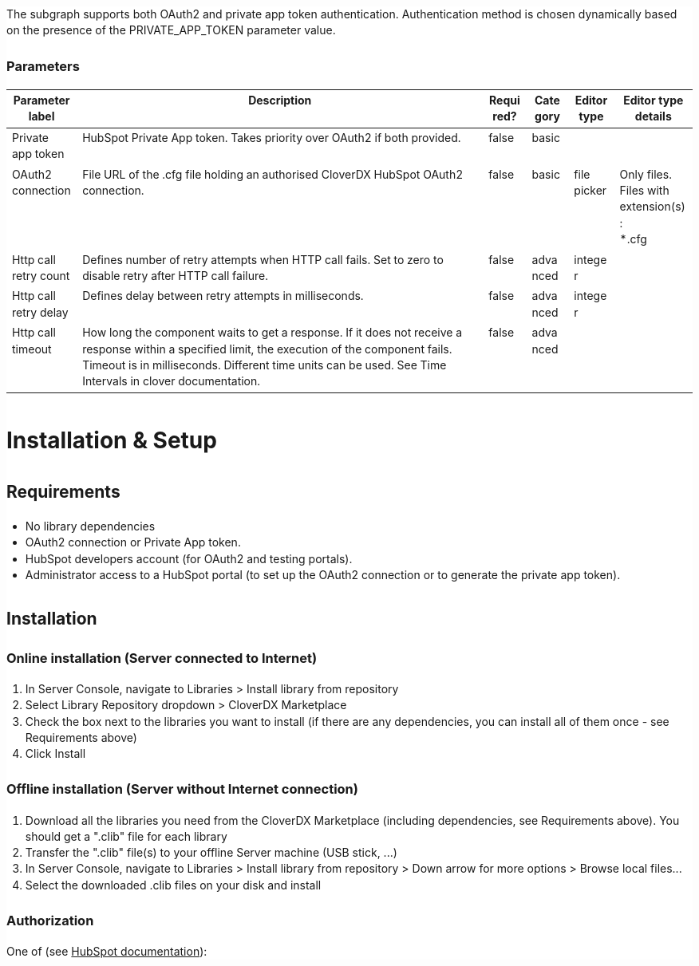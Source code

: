 The subgraph supports both OAuth2 and private app token authentication. Authentication method is chosen dynamically based on the presence of the PRIVATE_APP_TOKEN parameter value.

### Parameters

| Parameter label | Description | Required? | Category | Editor type | Editor type details |
| --- | --- | --- | --- | --- | --- |
| Private app token | HubSpot Private App token. Takes priority over OAuth2 if both provided. | false | basic |   |   |
| OAuth2 connection | File URL of the .cfg file holding an authorised CloverDX HubSpot OAuth2 connection. | false | basic | file picker | Only files.<br>Files with extension(s):<br>*.cfg<br> |
| Http call retry count | Defines number of retry attempts when HTTP call fails. Set to zero to disable retry after HTTP call failure. | false | advanced | integer |   |
| Http call retry delay | Defines delay between retry attempts in milliseconds. | false | advanced | integer |   |
| Http call timeout | How long the component waits to get a response. If it does not receive a response within a specified limit, the execution of the component fails. <br>Timeout is in milliseconds. Different time units can be used. See Time Intervals in clover documentation. | false | advanced |   |   |

# <span class='tabLabel'>Installation & Setup</span>

## Requirements

- No library dependencies
- OAuth2 connection or Private App token.  
- HubSpot developers account (for OAuth2 and testing portals).  
- Administrator access to a HubSpot portal (to set up the OAuth2 connection or to generate the private app token).  

## Installation

### Online installation (Server connected to Internet)

1. In Server Console, navigate to Libraries > Install library from repository
2. Select Library Repository dropdown > CloverDX Marketplace
3. Check the box next to the libraries you want to install (if there are any dependencies, you can install all of them once - see Requirements above)
4. Click Install

### Offline installation (Server without Internet connection)

1. Download all the libraries you need from the CloverDX Marketplace (including dependencies, see Requirements above). You should get a ".clib" file for each library
2. Transfer the ".clib" file(s) to your offline Server machine (USB stick, ...)
3. In Server Console, navigate to Libraries > Install library from repository > Down arrow for more options > Browse local files...
4. Select the downloaded .clib files on your disk and install

### Authorization

One of (see [HubSpot documentation](https://developers.hubspot.com/docs/api/intro-to-auth)):
